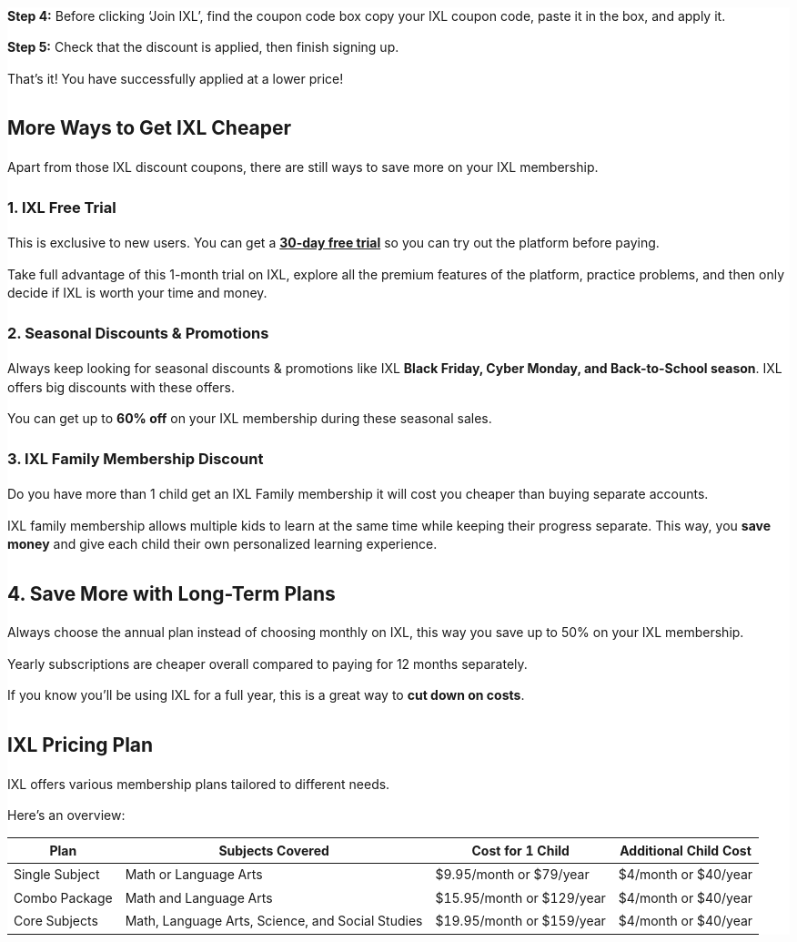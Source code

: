 **Step 4:** Before clicking ‘Join IXL’, find the coupon code box copy your IXL coupon code, paste it in the box, and apply it.

[](https://lh7-rt.googleusercontent.com/docsz/AD_4nXc88Cu7eQCJCuqRWQTDRYlBSFastKxvtFaW2yE1-m4YV81Ms3yLsn_-_8O1p8nmMjmoOW7oemALDjw1rOVzlRMcBVqzbySXrny2yCPsLi4zLFtKsnZai0Ft8JvtWV7d2dp7-IYN?key=wbXn43HFEYoIIl7Exc_GIqVX)

**Step 5:** Check that the discount is applied, then finish signing up.

That’s it! You have successfully applied at a lower price!

## More Ways to Get IXL Cheaper

Apart from those IXL discount coupons, there are still ways to save more on your IXL membership.

### 1. IXL Free Trial

This is exclusive to new users. You can get a [**30-day free trial**](https://in.ixl.com/) so you can try out the platform before paying.

Take full advantage of this 1-month trial on IXL, explore all the premium features of the platform, practice problems, and then only decide if IXL is worth your time and money.

### 2. Seasonal Discounts & Promotions

Always keep looking for seasonal discounts & promotions like IXL **Black Friday, Cyber Monday, and Back-to-School season**. IXL offers big discounts with these offers.

You can get up to **60% off** on your IXL membership during these seasonal sales.

### 3. IXL Family Membership Discount

Do you have more than 1 child get an IXL Family membership it will cost you cheaper than buying separate accounts.

IXL family membership allows multiple kids to learn at the same time while keeping their progress separate. This way, you **save money** and give each child their own personalized learning experience.

## 4. Save More with Long-Term Plans

Always choose the annual plan instead of choosing monthly on IXL, this way you save up to 50% on your IXL membership.

Yearly subscriptions are cheaper overall compared to paying for 12 months separately.

If you know you’ll be using IXL for a full year, this is a great way to **cut down on costs**.

## IXL Pricing Plan

IXL offers various membership plans tailored to different needs.

Here’s an overview:

| **Plan** | **Subjects Covered** | **Cost for 1 Child** | **Additional Child Cost** |
| --- | --- | --- | --- |
| Single Subject | Math or Language Arts | $9.95/month or $79/year | $4/month or $40/year |
| Combo Package | Math and Language Arts | $15.95/month or $129/year | $4/month or $40/year |
| Core Subjects | Math, Language Arts, Science, and Social Studies | $19.95/month or $159/year | $4/month or $40/year |
